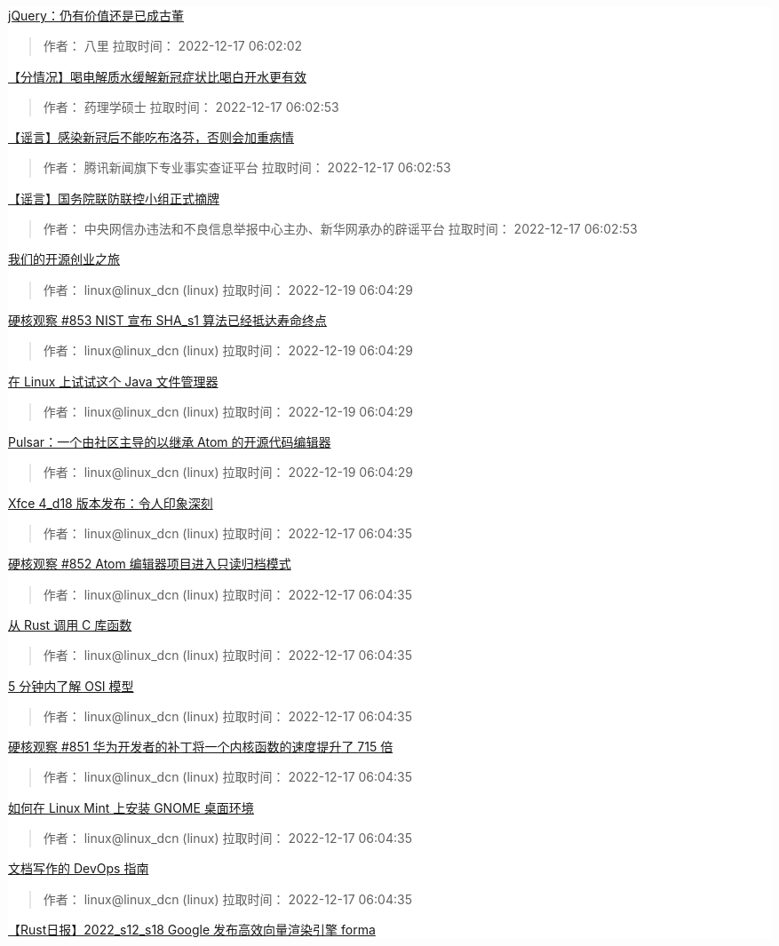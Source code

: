  [jQuery：仍有价值还是已成古董](http://jandan.net/p/111937)

> 作者： 八里  拉取时间： 2022-12-17 06:02:02

 [【分情况】喝电解质水缓解新冠症状比喝白开水更有效](https://vp.fact.qq.com/article?id=e625502a4a38bed5607231bc64d74fc1)

> 作者： 药理学硕士  拉取时间： 2022-12-17 06:02:53

 [【谣言】感染新冠后不能吃布洛芬，否则会加重病情](https://vp.fact.qq.com/article?id=eda42c214f0f7d768bc85812ca3172a3)

> 作者： 腾讯新闻旗下专业事实查证平台  拉取时间： 2022-12-17 06:02:53

 [【谣言】国务院联防联控小组正式摘牌](https://vp.fact.qq.com/article?id=92026de8e8e3c90d0434bd96a9cb8109)

> 作者： 中央网信办违法和不良信息举报中心主办、新华网承办的辟谣平台  拉取时间： 2022-12-17 06:02:53

 [我们的开源创业之旅](https://linux.cn/article-15359-1.html?utm_source=rss&utm_medium=rss)

> 作者： linux@linux_dcn (linux)  拉取时间： 2022-12-19 06:04:29

 [硬核观察 #853 NIST 宣布 SHA_s1 算法已经抵达寿命终点](https://linux.cn/article-15358-1.html?utm_source=rss&utm_medium=rss)

> 作者： linux@linux_dcn (linux)  拉取时间： 2022-12-19 06:04:29

 [在 Linux 上试试这个 Java 文件管理器](https://linux.cn/article-15357-1.html?utm_source=rss&utm_medium=rss)

> 作者： linux@linux_dcn (linux)  拉取时间： 2022-12-19 06:04:29

 [Pulsar：一个由社区主导的以继承 Atom 的开源代码编辑器](https://linux.cn/article-15356-1.html?utm_source=rss&utm_medium=rss)

> 作者： linux@linux_dcn (linux)  拉取时间： 2022-12-19 06:04:29

 [Xfce 4_d18 版本发布：令人印象深刻](https://linux.cn/article-15355-1.html?utm_source=rss&utm_medium=rss)

> 作者： linux@linux_dcn (linux)  拉取时间： 2022-12-17 06:04:35

 [硬核观察 #852 Atom 编辑器项目进入只读归档模式](https://linux.cn/article-15354-1.html?utm_source=rss&utm_medium=rss)

> 作者： linux@linux_dcn (linux)  拉取时间： 2022-12-17 06:04:35

 [从 Rust 调用 C 库函数](https://linux.cn/article-15353-1.html?utm_source=rss&utm_medium=rss)

> 作者： linux@linux_dcn (linux)  拉取时间： 2022-12-17 06:04:35

 [5 分钟内了解 OSI 模型](https://linux.cn/article-15352-1.html?utm_source=rss&utm_medium=rss)

> 作者： linux@linux_dcn (linux)  拉取时间： 2022-12-17 06:04:35

 [硬核观察 #851 华为开发者的补丁将一个内核函数的速度提升了 715 倍](https://linux.cn/article-15351-1.html?utm_source=rss&utm_medium=rss)

> 作者： linux@linux_dcn (linux)  拉取时间： 2022-12-17 06:04:35

 [如何在 Linux Mint 上安装 GNOME 桌面环境](https://linux.cn/article-15350-1.html?utm_source=rss&utm_medium=rss)

> 作者： linux@linux_dcn (linux)  拉取时间： 2022-12-17 06:04:35

 [文档写作的 DevOps 指南](https://linux.cn/article-15349-1.html?utm_source=rss&utm_medium=rss)

> 作者： linux@linux_dcn (linux)  拉取时间： 2022-12-17 06:04:35

 [【Rust日报】2022_s12_s18 Google 发布高效向量渲染引擎 forma](https://rustcc.cn/article?id=6d59f1f3-4bcb-485e-8527-b68e058bec15)
